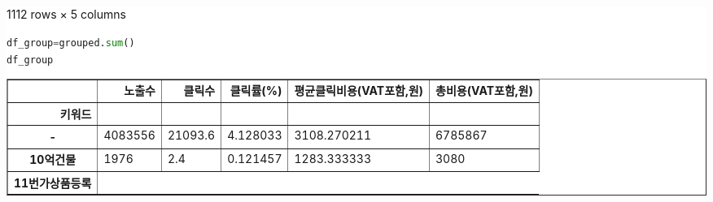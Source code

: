   </tbody>
</table>
<p>1112 rows × 5 columns</p>
</div>




```python
df_group=grouped.sum()
df_group
```




<div>
<style scoped>
    .dataframe tbody tr th:only-of-type {
        vertical-align: middle;
    }

    .dataframe tbody tr th {
        vertical-align: top;
    }

    .dataframe thead th {
        text-align: right;
    }
</style>
<table border="1" class="dataframe">
  <thead>
    <tr style="text-align: right;">
      <th></th>
      <th>노출수</th>
      <th>클릭수</th>
      <th>클릭률(%)</th>
      <th>평균클릭비용(VAT포함,원)</th>
      <th>총비용(VAT포함,원)</th>
    </tr>
    <tr>
      <th>키워드</th>
      <th></th>
      <th></th>
      <th></th>
      <th></th>
      <th></th>
    </tr>
  </thead>
  <tbody>
    <tr>
      <th>-</th>
      <td>4083556</td>
      <td>21093.6</td>
      <td>4.128033</td>
      <td>3108.270211</td>
      <td>6785867</td>
    </tr>
    <tr>
      <th>10억건물</th>
      <td>1976</td>
      <td>2.4</td>
      <td>0.121457</td>
      <td>1283.333333</td>
      <td>3080</td>
    </tr>
    <tr>
      <th>11번가상품등록</th>